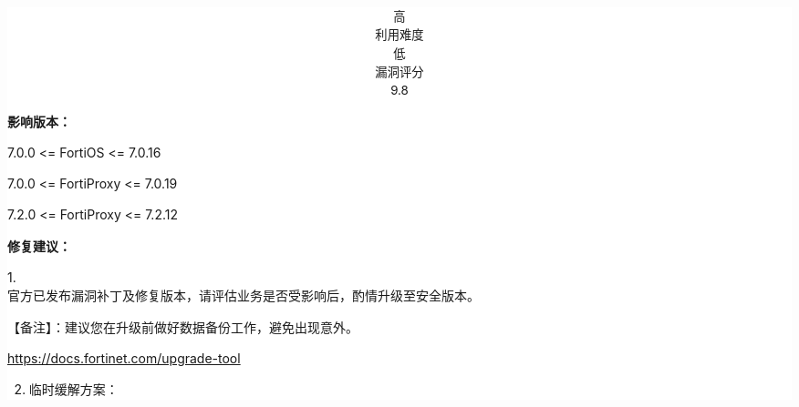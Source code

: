 <td width="207" valign="top" style="padding: 0cm 5.4pt;outline: 0px;word-break: break-all;hyphens: auto;border-top: none;border-right-width: 1pt;border-right-color: windowtext;border-bottom-width: 1pt;border-bottom-color: windowtext;border-left: none;max-width: 100%;overflow-wrap: break-word !important;box-sizing: border-box !important;"><section style="outline: 0px;max-width: 100%;text-align: center;margin-bottom: 0px;box-sizing: border-box !important;overflow-wrap: break-word !important;"><span style="outline: 0px;max-width: 100%;font-size: 10pt;box-sizing: border-box !important;overflow-wrap: break-word !important;">高</span></section></td></tr><tr style="outline: 0px;max-width: 100%;box-sizing: border-box !important;overflow-wrap: break-word !important;"><td width="207" valign="top" style="padding: 0cm 5.4pt;outline: 0px;word-break: break-all;hyphens: auto;border-top: none;border-right-width: 1pt;border-right-color: windowtext;border-bottom-width: 1pt;border-bottom-color: windowtext;border-left-width: 1pt;border-left-color: windowtext;max-width: 100%;overflow-wrap: break-word !important;box-sizing: border-box !important;"><section style="outline: 0px;max-width: 100%;text-align: center;margin-bottom: 0px;box-sizing: border-box !important;overflow-wrap: break-word !important;"><span style="outline: 0px;max-width: 100%;font-size: 10pt;box-sizing: border-box !important;overflow-wrap: break-word !important;">利用难度</span></section></td><td width="207" valign="top" style="padding: 0cm 5.4pt;outline: 0px;word-break: break-all;hyphens: auto;border-top: none;border-right-width: 1pt;border-right-color: windowtext;border-bottom-width: 1pt;border-bottom-color: windowtext;border-left: none;max-width: 100%;overflow-wrap: break-word !important;box-sizing: border-box !important;"><section style="outline: 0px;max-width: 100%;text-align: center;margin-bottom: 0px;box-sizing: border-box !important;overflow-wrap: break-word !important;"><span style="font-size: 13.3333px;">低</span></section></td></tr><tr style="outline: 0px;max-width: 100%;box-sizing: border-box !important;overflow-wrap: break-word !important;"><td width="207" valign="top" style="padding: 0cm 5.4pt;outline: 0px;word-break: break-all;hyphens: auto;border-top: none;border-right-width: 1pt;border-right-color: windowtext;border-bottom-width: 1pt;border-bottom-color: windowtext;border-left-width: 1pt;border-left-color: windowtext;max-width: 100%;overflow-wrap: break-word !important;box-sizing: border-box !important;"><section style="outline: 0px;max-width: 100%;text-align: center;margin-bottom: 0px;box-sizing: border-box !important;overflow-wrap: break-word !important;"><span style="outline: 0px;max-width: 100%;font-size: 10pt;box-sizing: border-box !important;overflow-wrap: break-word !important;">漏洞评分</span></section></td><td width="207" valign="top" style="padding: 0cm 5.4pt;outline: 0px;word-break: break-all;hyphens: auto;border-top: none;border-right-width: 1pt;border-right-color: windowtext;border-bottom-width: 1pt;border-bottom-color: windowtext;border-left: none;max-width: 100%;overflow-wrap: break-word !important;box-sizing: border-box !important;"><section style="outline: 0px;max-width: 100%;text-align: center;margin-bottom: 0px;box-sizing: border-box !important;overflow-wrap: break-word !important;"><span lang="EN-US" style="outline: 0px;max-width: 100%;font-size: 10pt;box-sizing: border-box !important;overflow-wrap: break-word !important;">9.8</span></section></td></tr></tbody></table>  
  
**影响版本：**  
  
7.0.0 <= FortiOS <= 7.0.16  
  
7.0.0 <= FortiProxy <= 7.0.19  
  
7.2.0 <= FortiProxy <= 7.2.12  
  
**修复建议：**  
  
1.   
官方已发布漏洞补丁及修复版本，请评估业务是否受影响后，酌情升级至安全版本。  
  
【备注】：建议您在升级前做好数据备份工作，避免出现意外。  
  
https://docs.fortinet.com/upgrade-tool  
  
2. 临时缓解方案：  
  